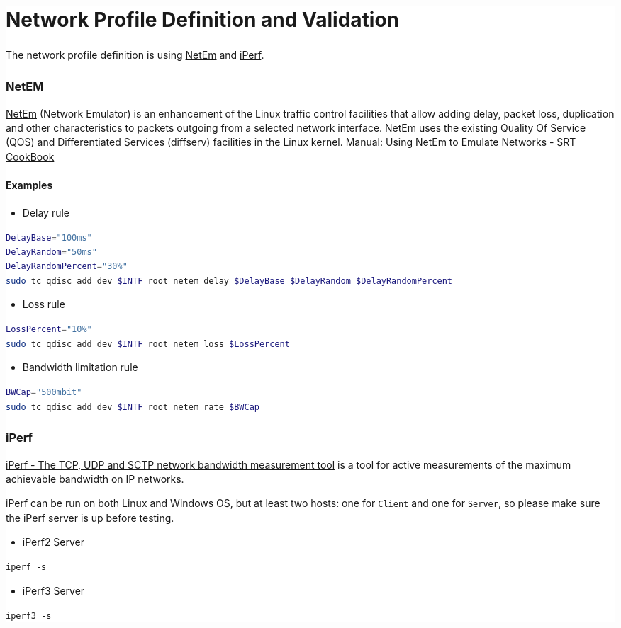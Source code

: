 # Network Profile Definition and Validation

The network profile definition is using [NetEm](https://www.linux.org/docs/man8/tc-netem.html) and [iPerf](https://iperf.fr/).

### NetEM

[NetEm](https://www.linux.org/docs/man8/tc-netem.html) (Network Emulator) is an enhancement of the Linux traffic control facilities that allow adding delay, packet loss, duplication and other characteristics to packets outgoing from a selected network interface. NetEm uses the existing Quality Of Service (QOS) and Differentiated Services (diffserv) facilities in the Linux kernel. Manual: [Using NetEm to Emulate Networks - SRT CookBook](https://srtlab.github.io/srt-cookbook/how-to-articles/using-netem-to-emulate-networks.html#:~:text=NetEm%28Network%20Emulator%29%20is%20an%20enhancement%20of%20the%20Linux,Differentiated%20Services%20%28diffserv%29%20facilities%20in%20the%20Linux%20kernel)

#### Examples

- Delay rule

```bash
DelayBase="100ms"
DelayRandom="50ms"
DelayRandomPercent="30%"
sudo tc qdisc add dev $INTF root netem delay $DelayBase $DelayRandom $DelayRandomPercent
```

- Loss rule

```bash
LossPercent="10%"
sudo tc qdisc add dev $INTF root netem loss $LossPercent
```

- Bandwidth limitation rule

```bash
BWCap="500mbit"
sudo tc qdisc add dev $INTF root netem rate $BWCap
```

### iPerf

[iPerf - The TCP, UDP and SCTP network bandwidth measurement tool](https://iperf.fr/) is a tool for active measurements of the maximum achievable bandwidth on IP networks.

iPerf can be run on both Linux and Windows OS, but at least two hosts: one for `Client` and one for `Server`, so please make sure the iPerf server is up before testing.

- iPerf2 Server

```
iperf -s
```

- iPerf3 Server

```
iperf3 -s
```

